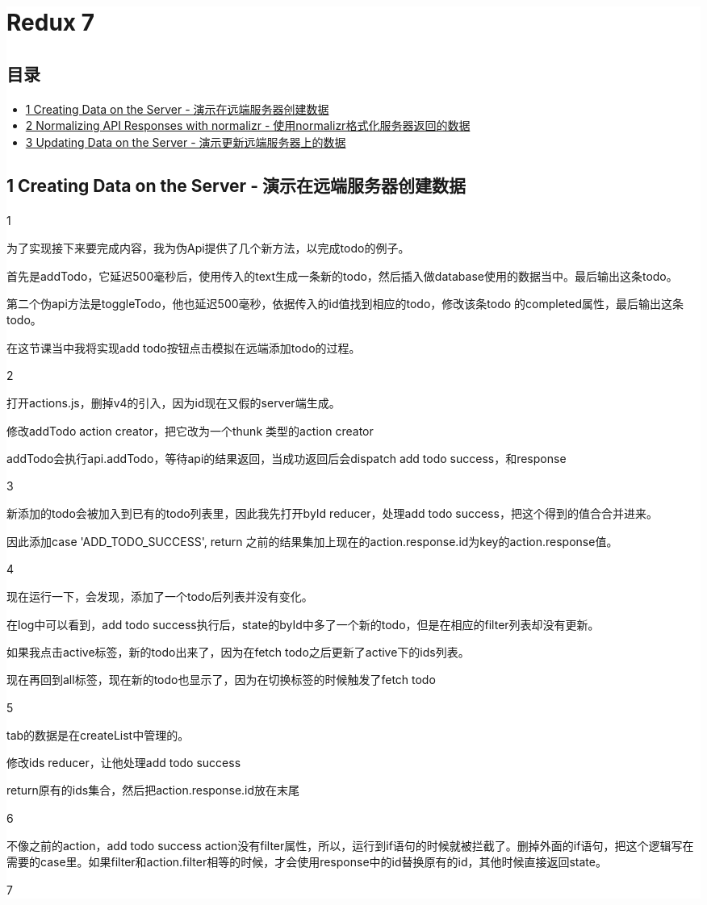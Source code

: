 # Redux 7

## 目录

  - [1 Creating Data on the Server - 演示在远端服务器创建数据](#1-creating-data-on-the-server---演示在远端服务器创建数据)
  - [2 Normalizing API Responses with normalizr - 使用normalizr格式化服务器返回的数据](#2-normalizing-api-responses-with-normalizr---使用normalizr格式化服务器返回的数据)
  - [3 Updating Data on the Server - 演示更新远端服务器上的数据](#3-updating-data-on-the-server---演示更新远端服务器上的数据)


## 1 Creating Data on the Server - 演示在远端服务器创建数据

1

为了实现接下来要完成内容，我为伪Api提供了几个新方法，以完成todo的例子。

首先是addTodo，它延迟500毫秒后，使用传入的text生成一条新的todo，然后插入做database使用的数据当中。最后输出这条todo。

第二个伪api方法是toggleTodo，他也延迟500毫秒，依据传入的id值找到相应的todo，修改该条todo 的completed属性，最后输出这条todo。

在这节课当中我将实现add todo按钮点击模拟在远端添加todo的过程。

2

打开actions.js，删掉v4的引入，因为id现在又假的server端生成。

修改addTodo action creator，把它改为一个thunk 类型的action creator

addTodo会执行api.addTodo，等待api的结果返回，当成功返回后会dispatch add todo success，和response

3

新添加的todo会被加入到已有的todo列表里，因此我先打开byId reducer，处理add todo success，把这个得到的值合合并进来。

因此添加case 'ADD_TODO_SUCCESS', return 之前的结果集加上现在的action.response.id为key的action.response值。

4

现在运行一下，会发现，添加了一个todo后列表并没有变化。

在log中可以看到，add todo success执行后，state的byId中多了一个新的todo，但是在相应的filter列表却没有更新。

如果我点击active标签，新的todo出来了，因为在fetch todo之后更新了active下的ids列表。

现在再回到all标签，现在新的todo也显示了，因为在切换标签的时候触发了fetch todo

5

tab的数据是在createList中管理的。

修改ids reducer，让他处理add todo success

return原有的ids集合，然后把action.response.id放在末尾

6

不像之前的action，add todo success action没有filter属性，所以，运行到if语句的时候就被拦截了。删掉外面的if语句，把这个逻辑写在需要的case里。如果filter和action.filter相等的时候，才会使用response中的id替换原有的id，其他时候直接返回state。

7
